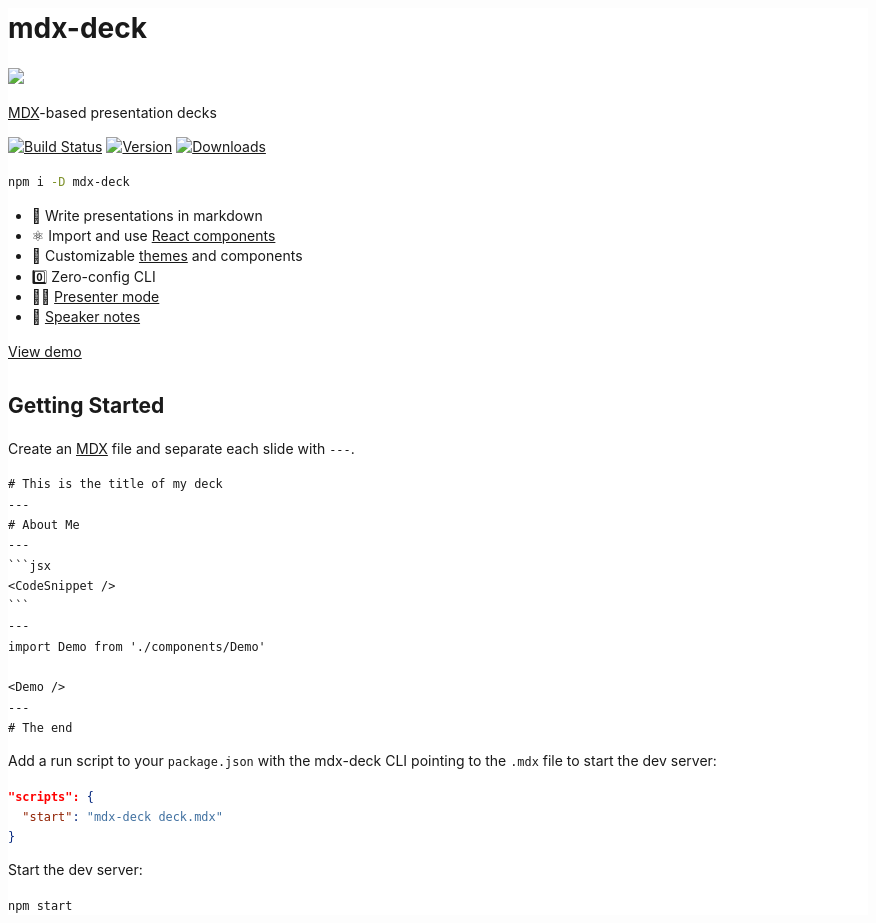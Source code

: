 # mdx-deck

![](https://s3.amazonaws.com/jxnblk/mdx-deck.gif)

[MDX][]-based presentation decks

[![Build Status][badge]][travis]
[![Version][version-badge]][npm]
[![Downloads][downloads-badge]][npm]

[badge]: https://img.shields.io/travis/jxnblk/mdx-deck.svg?style=flat-square
[travis]: https://travis-ci.org/jxnblk/mdx-deck
[version-badge]: https://img.shields.io/npm/v/mdx-deck.svg?style=flat-square
[downloads-badge]: https://img.shields.io/npm/dw/mdx-deck.svg?style=flat-square
[npm]: https://npmjs.com/package/mdx-deck

```sh
npm i -D mdx-deck
```

- :memo: Write presentations in markdown
- :atom_symbol: Import and use [React components](#imports)
- :nail_care: Customizable [themes](#theming) and components
- :zero: Zero-config CLI
- :tipping_hand_woman: [Presenter mode](#presenter-mode)
- :notebook: [Speaker notes](#speaker-notes)

[View demo](https://jxnblk.com/mdx-deck)

## Getting Started

Create an [MDX][] file and separate each slide with `---`.

````mdx
# This is the title of my deck
---
# About Me
---
```jsx
<CodeSnippet />
```
---
import Demo from './components/Demo'

<Demo />
---
# The end
````

Add a run script to your `package.json` with the mdx-deck CLI
pointing to the `.mdx` file to start the dev server:

```json
"scripts": {
  "start": "mdx-deck deck.mdx"
}
```

Start the dev server:

```sh
npm start
```


[egghead]: https://egghead.io/lessons/react-build-a-slide-deck-with-mdx-deck-using-markdown-react
[Kent C. Dodds]: https://mobile.twitter.com/kentcdodds
[kcd-video]: http://youtu.be/d2sQiI5NFAM?a
[kcd-medium]: https://blog.kentcdodds.com/mdx-deck-slide-decks-powered-by-markdown-and-react-bfc6d6af20da
[hw-video]: https://www.youtube.com/watch?v=LvP2EqCiQMg&feature=youtu.be
[hw-demo]: https://github.com/hswolff/mdx-deck-demo
[Harry Wolff]: https://mobile.twitter.com/hswolff
[ks-egghead]: https://egghead.io/lessons/javascript-build-a-custom-provider-component-for-mdx-deck
[Kyle Shevlin]: https://twitter.com/kyleshevlin
[codesurfer]: https://github.com/pomber/code-surfer
[Appear]: docs/components.md#appear
[MDX]: https://github.com/mdx-js/mdx
[ok-mdx]: https://github.com/jxnblk/ok-mdx
[Compositor x0]: https://github.com/c8r/x0
[styled-system]: https://github.com/jxnblk/styled-system
[styled-components]: https://github.com/styled-components/styled-components
[Spectacle]: https://github.com/FormidableLabs/spectacle
[mdx-go]: https://github.com/jxnblk/mdx-go
[design-systems-react]: https://github-ds.now.sh/#0
[brazil-now]: https://braziljs.now.sh
[simplify-react]: https://simply-react.netlify.com/#0
[99-problems]: https://99-problems-graphql-aint-one.now.sh/#0
[stop-div-fest]: https://stop-div-fest.now.sh/